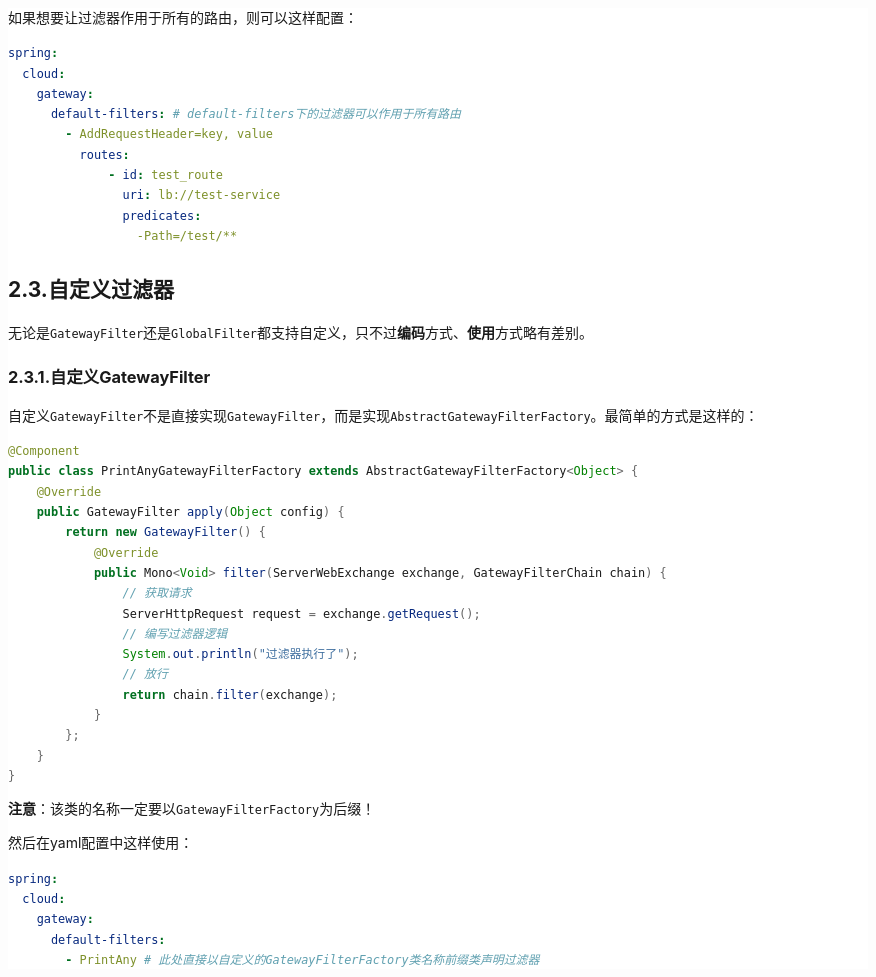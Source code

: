 如果想要让过滤器作用于所有的路由，则可以这样配置：

```yaml
spring:
  cloud:
    gateway:
      default-filters: # default-filters下的过滤器可以作用于所有路由
        - AddRequestHeader=key, value
          routes:
              - id: test_route
                uri: lb://test-service
                predicates:
                  -Path=/test/**
```

## 2.3.自定义过滤器

无论是`GatewayFilter`还是`GlobalFilter`都支持自定义，只不过**编码**方式、**使用**方式略有差别。

### 2.3.1.自定义GatewayFilter

自定义`GatewayFilter`不是直接实现`GatewayFilter`，而是实现`AbstractGatewayFilterFactory`。最简单的方式是这样的：

```java
@Component
public class PrintAnyGatewayFilterFactory extends AbstractGatewayFilterFactory<Object> {
    @Override
    public GatewayFilter apply(Object config) {
        return new GatewayFilter() {
            @Override
            public Mono<Void> filter(ServerWebExchange exchange, GatewayFilterChain chain) {
                // 获取请求
                ServerHttpRequest request = exchange.getRequest();
                // 编写过滤器逻辑
                System.out.println("过滤器执行了");
                // 放行
                return chain.filter(exchange);
            }
        };
    }
}
```

**注意**：该类的名称一定要以`GatewayFilterFactory`为后缀！

然后在yaml配置中这样使用：

```yaml
spring:
  cloud:
    gateway:
      default-filters:
        - PrintAny # 此处直接以自定义的GatewayFilterFactory类名称前缀类声明过滤器
```

